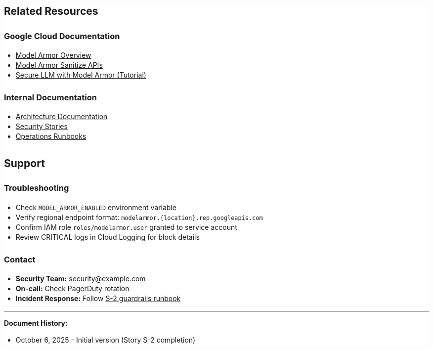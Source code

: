 ## Related Resources

### Google Cloud Documentation
- [Model Armor Overview](https://cloud.google.com/security-command-center/docs/model-armor)
- [Model Armor Sanitize APIs](https://cloud.google.com/security-command-center/docs/model-armor-vertex-integration#configure-templates)
- [Secure LLM with Model Armor (Tutorial)](https://atamel.dev/posts/2025/08-11_secure_llm_model_armor/)

### Internal Documentation
- [Architecture Documentation](architecture/)
- [Security Stories](stories/)
- [Operations Runbooks](runbooks/)

## Support

### Troubleshooting
- Check `MODEL_ARMOR_ENABLED` environment variable
- Verify regional endpoint format: `modelarmor.{location}.rep.googleapis.com`
- Confirm IAM role `roles/modelarmor.user` granted to service account
- Review CRITICAL logs in Cloud Logging for block details

### Contact
- **Security Team:** security@example.com
- **On-call:** Check PagerDuty rotation
- **Incident Response:** Follow [S-2 guardrails runbook](runbooks/S-2-guardrails-runbook.md)

---

**Document History:**
- October 6, 2025 - Initial version (Story S-2 completion)
